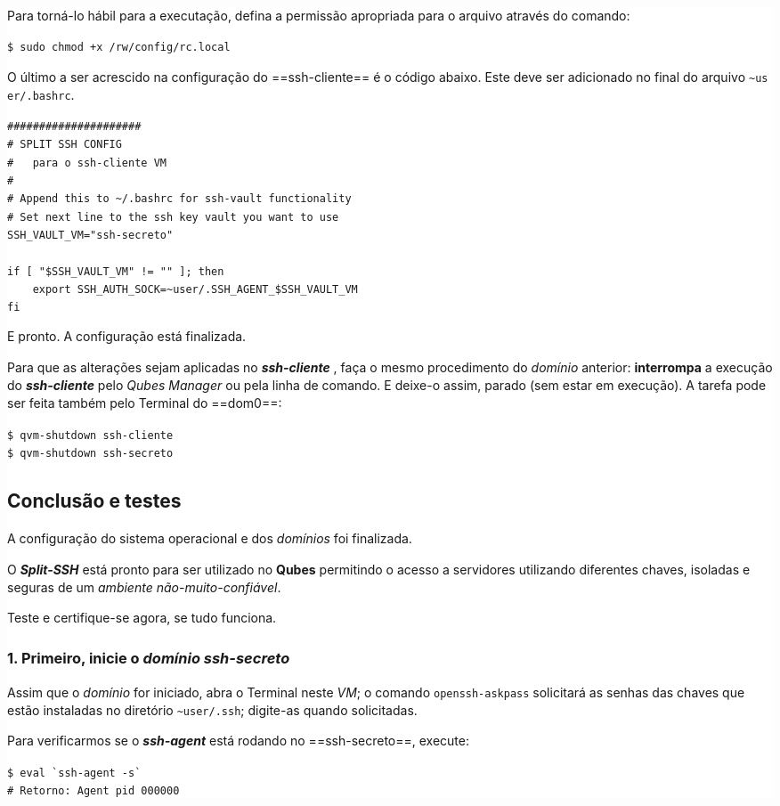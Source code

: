Para torná-lo hábil para a executação, defina a permissão apropriada para o arquivo através do comando:

```
$ sudo chmod +x /rw/config/rc.local
```

O último a ser acrescido na configuração do ==ssh-cliente== é o código abaixo. Este deve ser adicionado no final do arquivo `~user/.bashrc`.

```
#####################
# SPLIT SSH CONFIG
#   para o ssh-cliente VM
#
# Append this to ~/.bashrc for ssh-vault functionality
# Set next line to the ssh key vault you want to use
SSH_VAULT_VM="ssh-secreto"

if [ "$SSH_VAULT_VM" != "" ]; then
	export SSH_AUTH_SOCK=~user/.SSH_AGENT_$SSH_VAULT_VM
fi
```

E pronto. A configuração está finalizada.

Para que as alterações sejam aplicadas no ***ssh-cliente*** , faça o mesmo procedimento do *domínio* anterior: **interrompa** a execução do ***ssh-cliente*** pelo *Qubes Manager* ou pela linha de comando. E deixe-o assim, parado (sem estar em execução). A tarefa pode ser feita também pelo Terminal do ==dom0==:

```
$ qvm-shutdown ssh-cliente
$ qvm-shutdown ssh-secreto
```

Conclusão e testes
------------------

A configuração do sistema operacional e dos *domínios* foi finalizada.

O ***Split-SSH*** está pronto para ser utilizado no **Qubes** permitindo o acesso a servidores utilizando diferentes chaves, isoladas e seguras de um *ambiente não-muito-confiável*.

Teste e certifique-se agora, se tudo funciona.

### 1. Primeiro, inicie o *domínio* ***ssh-secreto*** ###

Assim que o *domínio* for iniciado, abra o Terminal neste *VM*; o comando `openssh-askpass` solicitará as senhas das chaves que estão instaladas no diretório `~user/.ssh`; digite-as quando solicitadas.

Para verificarmos se o ***ssh-agent*** está rodando no ==ssh-secreto==, execute:

```
$ eval `ssh-agent -s`
# Retorno: Agent pid 000000
```


[^1]: Documentação oficial sobre Split GPG em https://www.qubes-os.org/doc/split-gpg/
[^2]: Disponível em https://github.com/henn/qubes-app-split-ssh
[^longnote]: Em tradução descomprometida feita por mim do parágrafo:
[^longnote2]: Em tradução do parágrafo: "This is done by using Qubes's qrexec framework to connect a local SSH Agent socket from an AppVM to the SSH Agent socket within the ssh-vault VM.". Disponível na introdução do projeto [qubes-app-split-ssh](https://github.com/henn/qubes-app-split-ssh) .